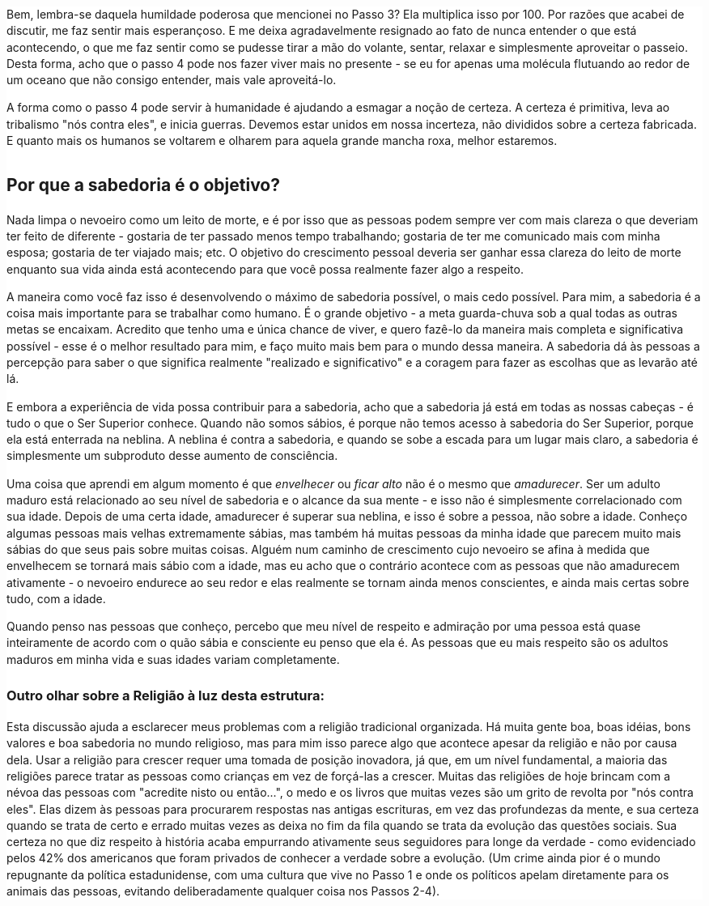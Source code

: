 Bem, lembra-se daquela humildade poderosa que mencionei no Passo 3? Ela multiplica isso por 100. Por razões que acabei de discutir, me faz sentir mais esperançoso. E me deixa agradavelmente resignado ao fato de nunca entender o que está acontecendo, o que me faz sentir como se pudesse tirar a mão do volante, sentar, relaxar e simplesmente aproveitar o passeio. Desta forma, acho que o passo 4 pode nos fazer viver mais no presente - se eu for apenas uma molécula flutuando ao redor de um oceano que não consigo entender, mais vale aproveitá-lo.

A forma como o passo 4 pode servir à humanidade é ajudando a esmagar a noção de certeza. A certeza é primitiva, leva ao tribalismo "nós contra eles", e inicia guerras. Devemos estar unidos em nossa incerteza, não divididos sobre a certeza fabricada. E quanto mais os humanos se voltarem e olharem para aquela grande mancha roxa, melhor estaremos.

## Por que a sabedoria é o objetivo?

Nada limpa o nevoeiro como um leito de morte, e é por isso que as pessoas podem sempre ver com mais clareza o que deveriam ter feito de diferente - gostaria de ter passado menos tempo trabalhando; gostaria de ter me comunicado mais com minha esposa; gostaria de ter viajado mais; etc. O objetivo do crescimento pessoal deveria ser ganhar essa clareza do leito de morte enquanto sua vida ainda está acontecendo para que você possa realmente fazer algo a respeito.

A maneira como você faz isso é desenvolvendo o máximo de sabedoria possível, o mais cedo possível. Para mim, a sabedoria é a coisa mais importante para se trabalhar como humano. É o grande objetivo - a meta guarda-chuva sob a qual todas as outras metas se encaixam. Acredito que tenho uma e única chance de viver, e quero fazê-lo da maneira mais completa e significativa possível - esse é o melhor resultado para mim, e faço muito mais bem para o mundo dessa maneira. A sabedoria dá às pessoas a percepção para saber o que significa realmente "realizado e significativo" e a coragem para fazer as escolhas que as levarão até lá.

E embora a experiência de vida possa contribuir para a sabedoria, acho que a sabedoria já está em todas as nossas cabeças - é tudo o que o Ser Superior conhece. Quando não somos sábios, é porque não temos acesso à sabedoria do Ser Superior, porque ela está enterrada na neblina. A neblina é contra a sabedoria, e quando se sobe a escada para um lugar mais claro, a sabedoria é simplesmente um subproduto desse aumento de consciência.

Uma coisa que aprendi em algum momento é que _envelhecer_ ou _ficar alto_ não é o mesmo que _amadurecer_. Ser um adulto maduro está relacionado ao seu nível de sabedoria e o alcance da sua mente - e isso não é simplesmente correlacionado com sua idade. Depois de uma certa idade, amadurecer é superar sua neblina, e isso é sobre a pessoa, não sobre a idade. Conheço algumas pessoas mais velhas extremamente sábias, mas também há muitas pessoas da minha idade que parecem muito mais sábias do que seus pais sobre muitas coisas. Alguém num caminho de crescimento cujo nevoeiro se afina à medida que envelhecem se tornará mais sábio com a idade, mas eu acho que o contrário acontece com as pessoas que não amadurecem ativamente - o nevoeiro endurece ao seu redor e elas realmente se tornam ainda menos conscientes, e ainda mais certas sobre tudo, com a idade.

Quando penso nas pessoas que conheço, percebo que meu nível de respeito e admiração por uma pessoa está quase inteiramente de acordo com o quão sábia e consciente eu penso que ela é. As pessoas que eu mais respeito são os adultos maduros em minha vida e suas idades variam completamente.

### Outro olhar sobre a Religião à luz desta estrutura:

Esta discussão ajuda a esclarecer meus problemas com a religião tradicional organizada. Há muita gente boa, boas idéias, bons valores e boa sabedoria no mundo religioso, mas para mim isso parece algo que acontece apesar da religião e não por causa dela. Usar a religião para crescer requer uma tomada de posição inovadora, já que, em um nível fundamental, a maioria das religiões parece tratar as pessoas como crianças em vez de forçá-las a crescer. Muitas das religiões de hoje brincam com a névoa das pessoas com "acredite nisto ou então...", o medo e os livros que muitas vezes são um grito de revolta por "nós contra eles". Elas dizem às pessoas para procurarem respostas nas antigas escrituras, em vez das profundezas da mente, e sua certeza quando se trata de certo e errado muitas vezes as deixa no fim da fila quando se trata da evolução das questões sociais. Sua certeza no que diz respeito à história acaba empurrando ativamente seus seguidores para longe da verdade - como evidenciado pelos 42% dos americanos que foram privados de conhecer a verdade sobre a evolução. (Um crime ainda pior é o mundo repugnante da política estadunidense, com uma cultura que vive no Passo 1 e onde os políticos apelam diretamente para os animais das pessoas, evitando deliberadamente qualquer coisa nos Passos 2-4).
